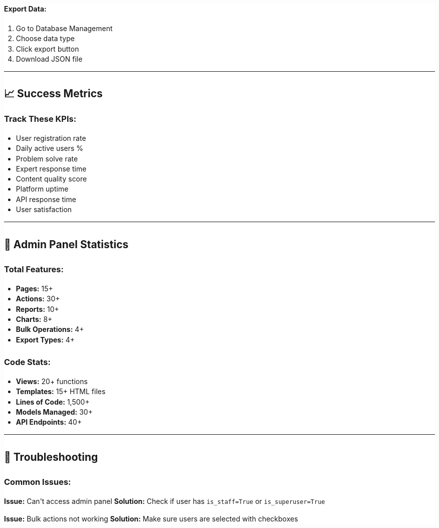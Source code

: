 #### **Export Data:**
1. Go to Database Management
2. Choose data type
3. Click export button
4. Download JSON file

---

## 📈 **Success Metrics**

### **Track These KPIs:**
- User registration rate
- Daily active users %
- Problem solve rate
- Expert response time
- Content quality score
- Platform uptime
- API response time
- User satisfaction

---

## 🎉 **Admin Panel Statistics**

### **Total Features:**
- **Pages:** 15+
- **Actions:** 30+
- **Reports:** 10+
- **Charts:** 8+
- **Bulk Operations:** 4+
- **Export Types:** 4+

### **Code Stats:**
- **Views:** 20+ functions
- **Templates:** 15+ HTML files
- **Lines of Code:** 1,500+
- **Models Managed:** 30+
- **API Endpoints:** 40+

---

## 🔧 **Troubleshooting**

### **Common Issues:**

**Issue:** Can't access admin panel
**Solution:** Check if user has `is_staff=True` or `is_superuser=True`

**Issue:** Bulk actions not working
**Solution:** Make sure users are selected with checkboxes
